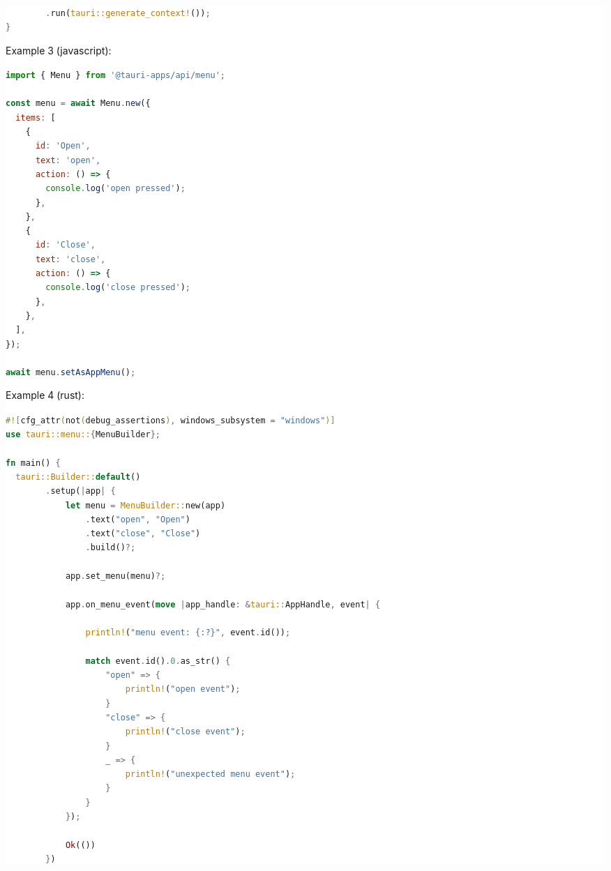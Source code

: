 ```rust
        .run(tauri::generate_context!());
}
```

Example 3 (javascript):
```javascript
import { Menu } from '@tauri-apps/api/menu';

const menu = await Menu.new({
  items: [
    {
      id: 'Open',
      text: 'open',
      action: () => {
        console.log('open pressed');
      },
    },
    {
      id: 'Close',
      text: 'close',
      action: () => {
        console.log('close pressed');
      },
    },
  ],
});

await menu.setAsAppMenu();
```

Example 4 (rust):
```rust
#![cfg_attr(not(debug_assertions), windows_subsystem = "windows")]
use tauri::menu::{MenuBuilder};

fn main() {
  tauri::Builder::default()
        .setup(|app| {
            let menu = MenuBuilder::new(app)
                .text("open", "Open")
                .text("close", "Close")
                .build()?;

            app.set_menu(menu)?;

            app.on_menu_event(move |app_handle: &tauri::AppHandle, event| {

                println!("menu event: {:?}", event.id());

                match event.id().0.as_str() {
                    "open" => {
                        println!("open event");
                    }
                    "close" => {
                        println!("close event");
                    }
                    _ => {
                        println!("unexpected menu event");
                    }
                }
            });

            Ok(())
        })
```

[`Manager`]: https://docs.rs/tauri/latest/tauri/trait.Manager.html
[`State`]: https://docs.rs/tauri/latest/tauri/struct.State.html
[`Mutex`]: https://doc.rust-lang.org/stable/std/sync/struct.Mutex.html
[`Arc`]: https://doc.rust-lang.org/stable/std/sync/struct.Arc.html
[`App`]: https://docs.rs/tauri/latest/tauri/struct.App.html
[`Result`]: https://doc.rust-lang.org/stable/std/result/index.html
[Calling Rust from the Frontend]: /develop/calling-rust/
[prerequisites instructions]: /develop/tests/webdriver/
[selenium]: https://selenium.dev/
[finished example project]: https://github.com/tauri-apps/webdriver-example
[mocha]: https://mochajs.org/
[chai]: https://www.chaijs.com/
[`selenium-webdriver`]: https://www.npmjs.com/package/selenium-webdriver
[webdriver]: https://www.w3.org/TR/webdriver/
[`tauri-driver`]: https://crates.io/crates/tauri-driver
[tauri-driver]: https://crates.io/crates/tauri-driver
[microsoft edge driver]: https://developer.microsoft.com/en-us/microsoft-edge/tools/webdriver/
[Calling the Frontend from Rust]: /develop/calling-frontend/
[`async_runtime::spawn`]: https://docs.rs/tauri/2.0.0/tauri/async_runtime/fn.spawn.html
[`serde::serialize`]: https://docs.serde.rs/serde/trait.Serialize.html
[`serde::deserialize`]: https://docs.serde.rs/serde/trait.Deserialize.html
[`tauri::ipc::Response`]: https://docs.rs/tauri/2.0.0/tauri/ipc/struct.Response.html
[`tauri::ipc::Request`]: https://docs.rs/tauri/2.0.0/tauri/ipc/struct.Request.html
[`thiserror`]: https://github.com/dtolnay/thiserror
[`result`]: https://doc.rust-lang.org/std/result/index.html
[event.emit]: /reference/javascript/api/namespaceevent/#emit
[event.listen]: /reference/javascript/api/namespaceevent/#listen
[WebviewWindow#emit]: /reference/javascript/api/namespacewebviewwindow/#emit
[event.emitTo]: /reference/javascript/api/namespaceevent/#emitto
[WebviewWindow#emitTo]: /reference/javascript/api/namespacewebviewwindow/#emitto
[Rust Event System documentation]: /develop/calling-frontend/#event-system
[channels documentation]: /develop/calling-frontend/#channels
[Calling Rust from the Frontend]: /develop/calling-rust/
[mock runtime]: https://docs.rs/tauri/2.0.0/tauri/test/struct.MockRuntime.html
[does not support cross-compiling]: https://github.com/linuxdeploy/linuxdeploy/issues/258
[GitHub Action]: https://github.com/crabnebula-dev/cloud-release/
[Cloud website]: https://web.crabnebula.cloud/
[CrabNebula Cloud documentation]: https://docs.crabnebula.dev/cloud/
[`async_runtime::spawn`]: https://docs.rs/tauri/2.0.0/tauri/async_runtime/fn.spawn.html
[`serde::serialize`]: https://docs.serde.rs/serde/trait.Serialize.html
[`serde::deserialize`]: https://docs.serde.rs/serde/trait.Deserialize.html
[`thiserror`]: https://github.com/dtolnay/thiserror
[`result`]: https://doc.rust-lang.org/std/result/index.html
[`PredefinedMenuItem`]: https://docs.rs/tauri/latest/tauri/menu/struct.PredefinedMenuItem.html
[`Menu.new`]: https://v2.tauri.app/reference/javascript/api/namespacemenu/#new-2
[in the tauri repo]: https://github.com/tauri-apps/tauri/blob/1.x/tooling/cli/src/helpers/icns.json
[`icns`]: https://en.wikipedia.org/wiki/Apple_Icon_Image_format
[`ico`]: https://en.wikipedia.org/wiki/ICO_(file_format)
[image asset studio]: https://developer.android.com/studio/write/create-app-icons
[transport_layer_security]: https://en.wikipedia.org/wiki/Transport_Layer_Security
[security: threat models]: /security/lifecycle/
[events]: /reference/javascript/api/namespaceevent/
[subtlecrypto]: https://developer.mozilla.org/en-US/docs/Web/API/SubtleCrypto
[brownfield pattern]: /concept/inter-process-communication/brownfield/
[integration testing with webdriver]: /develop/tests/webdriver/
[`resource_dir`]: https://docs.rs/tauri/latest/tauri/path/struct.PathResolver.html#method.resource_dir
[`pathresolver`]: https://docs.rs/tauri/latest/tauri/path/struct.PathResolver.html
[`PathResolver::resolve`]: https://docs.rs/tauri/latest/tauri/path/struct.PathResolver.html#method.resolve
[`resolveResource`]: https://tauri.app/reference/javascript/api/namespacepath/#resolveresource
[`app`]: https://docs.rs/tauri/latest/tauri/struct.App.html
[`apphandle`]: https://docs.rs/tauri/latest/tauri/struct.AppHandle.html
[`fs` plugin]: /plugin/file-system/
[`FsExt::fs`]: https://docs.rs/tauri-plugin-fs/latest/tauri_plugin_fs/trait.FsExt.html#tymethod.fs
[basic setup]: /plugin/file-system/#setup
[Scope Permissions]: /plugin/file-system/#scopes
[scopes]: /plugin/file-system/#scopes
[`opener` plugin]: /plugin/opener/
[`tauri.conf.json > bundle > macOS > frameworks`]: /reference/config/#frameworks-1
[`tauri.conf.json > bundle > macOS > files`]: /reference/config/#files-2
[`tauri.conf.json > bundle > resources`]: /reference/config/#resources
[official Info.plist documentation]: https://developer.apple.com/documentation/bundleresources/information_property_list
[code signing documentation]: /distribute/sign/macos/
[`tauri.conf.json > bundle > macOS > minimumSystemVersion`]: /reference/config/#minimumsystemversion
[resources]: /develop/resources/
[BCP 47]: https://www.rfc-editor.org/rfc/bcp/bcp47.txt